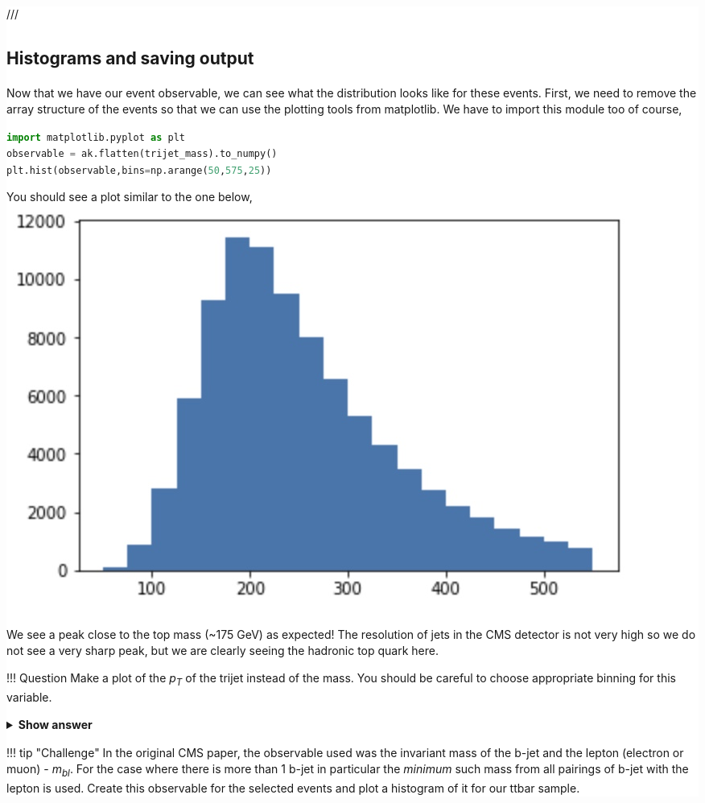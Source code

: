 ///

## Histograms and saving output 

Now that we have our event observable, we can see what the distribution looks like for these events. 
First, we need to remove the array structure of the events so that we can use the plotting tools from matplotlib. We have to import this module too of course, 
```python
import matplotlib.pyplot as plt
observable = ak.flatten(trijet_mass).to_numpy()
plt.hist(observable,bins=np.arange(50,575,25))
```

You should see a plot similar to the one below, 
![basic ttbar](images/basic.jpg)

We see a peak close to the top mass (~175 GeV) as expected! The resolution of jets in the CMS detector is not very high so we do not see a very sharp peak, but we are clearly seeing the hadronic top quark here. 

!!! Question 
    Make a plot of the $p_{T}$ of the trijet instead of the mass. You should be careful to choose appropriate binning for this variable. 

<details><summary><b>Show answer</b></summary></details>

!!! tip "Challenge"
    In the original CMS paper, the observable used was the invariant mass of the b-jet and the lepton (electron or muon) - $m_{bl}$. For the case where there is more than 1 b-jet in particular the *minimum* such mass from all pairings of b-jet with the lepton is used. Create this observable for the selected events and plot a histogram of it for our ttbar sample. 

